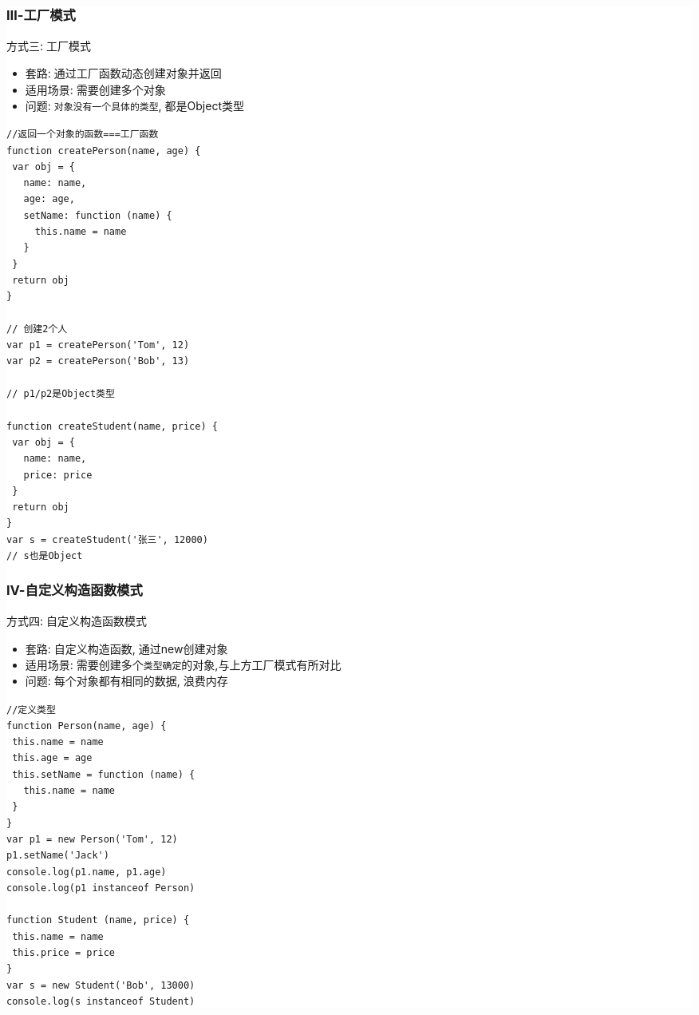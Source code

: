 ### Ⅲ-工厂模式

 方式三: 工厂模式

 - 套路: 通过工厂函数动态创建对象并返回
 - 适用场景: 需要创建多个对象
 - 问题: `对象没有一个具体的类型`, 都是Object类型

 ```
 //返回一个对象的函数===工厂函数
 function createPerson(name, age) { 
  var obj = {
    name: name,
    age: age,
    setName: function (name) {
      this.name = name
    }
  }
  return obj
 }
 
 // 创建2个人
 var p1 = createPerson('Tom', 12)
 var p2 = createPerson('Bob', 13)
 
 // p1/p2是Object类型
 
 function createStudent(name, price) {
  var obj = {
    name: name,
    price: price
  }
  return obj
 }
 var s = createStudent('张三', 12000)
 // s也是Object
 ```

### Ⅳ-自定义构造函数模式

 方式四: 自定义构造函数模式

 - 套路: 自定义构造函数, 通过new创建对象
 - 适用场景: 需要创建多个`类型确定`的对象,与上方工厂模式有所对比
 - 问题: 每个对象都有相同的数据, 浪费内存

 ```
 //定义类型
 function Person(name, age) {
  this.name = name
  this.age = age
  this.setName = function (name) {
    this.name = name
  }
 }
 var p1 = new Person('Tom', 12)
 p1.setName('Jack')
 console.log(p1.name, p1.age)
 console.log(p1 instanceof Person)
 
 function Student (name, price) {
  this.name = name
  this.price = price
 }
 var s = new Student('Bob', 13000)
 console.log(s instanceof Student)
 ```